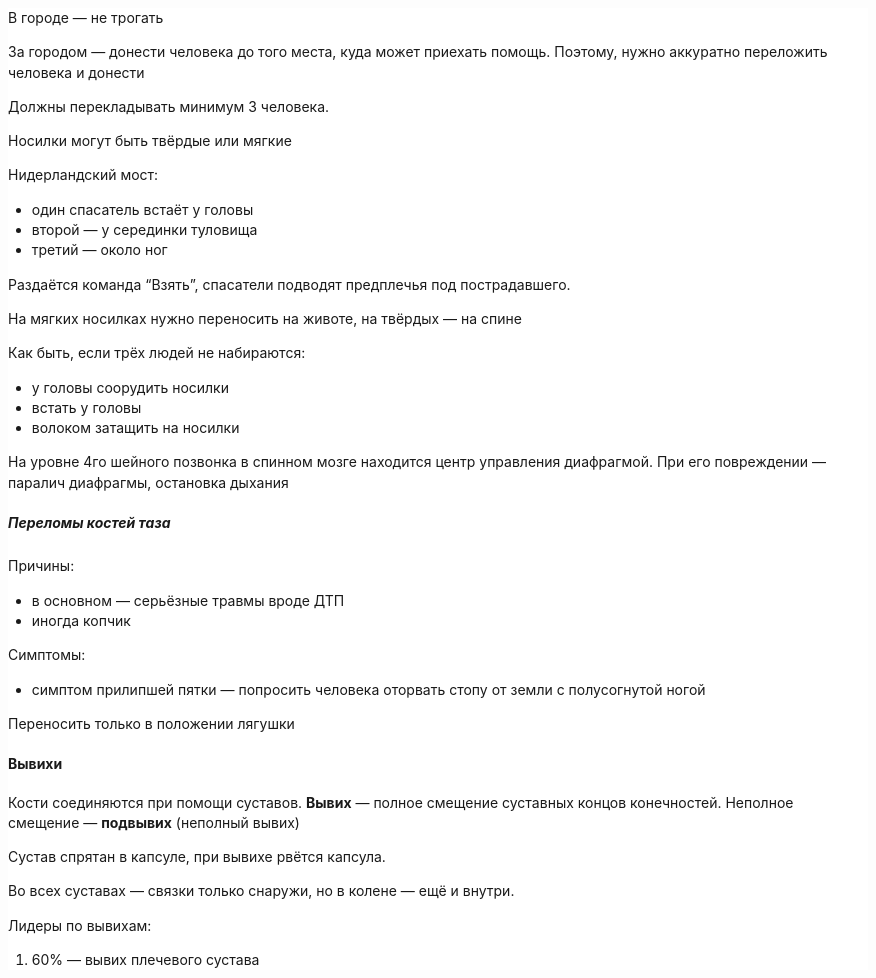 В городе — не трогать

За городом — донести человека до того места, куда может приехать помощь. Поэтому, нужно аккуратно переложить человека и донести

Должны перекладывать минимум 3 человека.

Носилки могут быть твёрдые или мягкие

Нидерландский мост:

- один спасатель встаёт у головы
- второй — у серединки туловища
- третий — около ног

Раздаётся команда “Взять”, спасатели подводят предплечья под пострадавшего.

На мягких носилках нужно переносить на животе, на твёрдых — на спине



Как быть, если трёх людей не набираются:

- у головы соорудить носилки
- встать у головы
- волоком затащить на носилки



На уровне 4го шейного позвонка в спинном мозге находится центр управления диафрагмой. При его повреждении — паралич диафрагмы, остановка дыхания



##### Переломы костей таза

Причины:

- в основном — серьёзные травмы вроде ДТП
- иногда копчик

Симптомы:

- симптом прилипшей пятки — попросить человека оторвать стопу от земли с полусогнутой ногой



Переносить только в положении лягушки



#### Вывихи

Кости соединяются при помощи суставов. **Вывих** — полное смещение суставных концов конечностей. Неполное смещение — **подвывих** (неполный вывих)

Сустав спрятан в капсуле, при вывихе рвётся капсула.

Во всех суставах — связки только снаружи, но в колене — ещё и внутри.



Лидеры по вывихам:

1. 60% — вывих плечевого сустава

